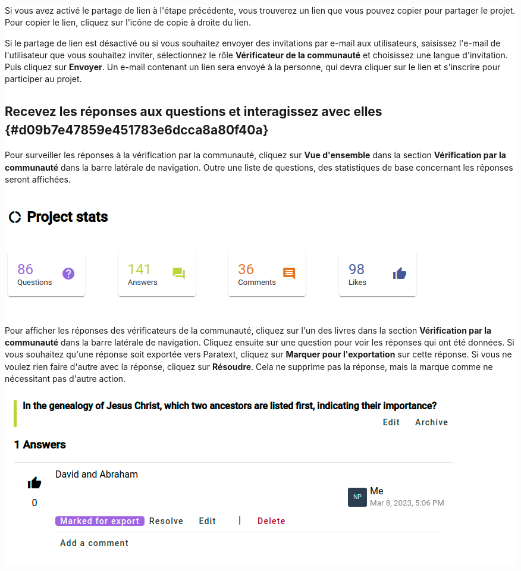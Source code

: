 
Si vous avez activé le partage de lien à l'étape précédente, vous trouverez un lien que vous pouvez copier pour partager le projet. Pour copier le lien, cliquez sur l'icône de copie à droite du lien.


Si le partage de lien est désactivé ou si vous souhaitez envoyer des invitations par e-mail aux utilisateurs, saisissez l'e-mail de l'utilisateur que vous souhaitez inviter, sélectionnez le rôle **Vérificateur de la communauté** et choisissez une langue d'invitation. Puis cliquez sur **Envoyer**. Un e-mail contenant un lien sera envoyé à la personne, qui devra cliquer sur le lien et s'inscrire pour participer au projet.


## Recevez les réponses aux questions et interagissez avec elles {#d09b7e47859e451783e6dcca8a80f40a}


Pour surveiller les réponses à la vérification par la communauté, cliquez sur **Vue d'ensemble** dans la section **Vérification par la communauté** dans la barre latérale de navigation. Outre une liste de questions, des statistiques de base concernant les réponses seront affichées.


![](./685721.png)


Pour afficher les réponses des vérificateurs de la communauté, cliquez sur l'un des livres dans la section **Vérification par la communauté** dans la barre latérale de navigation. Cliquez ensuite sur une question pour voir les réponses qui ont été données. Si vous souhaitez qu'une réponse soit exportée vers Paratext, cliquez sur **Marquer pour l'exportation** sur cette réponse. Si vous ne voulez rien faire d'autre avec la réponse, cliquez sur **Résoudre**. Cela ne supprime pas la réponse, mais la marque comme ne nécessitant pas d'autre action.


![](./1417670916.png)
